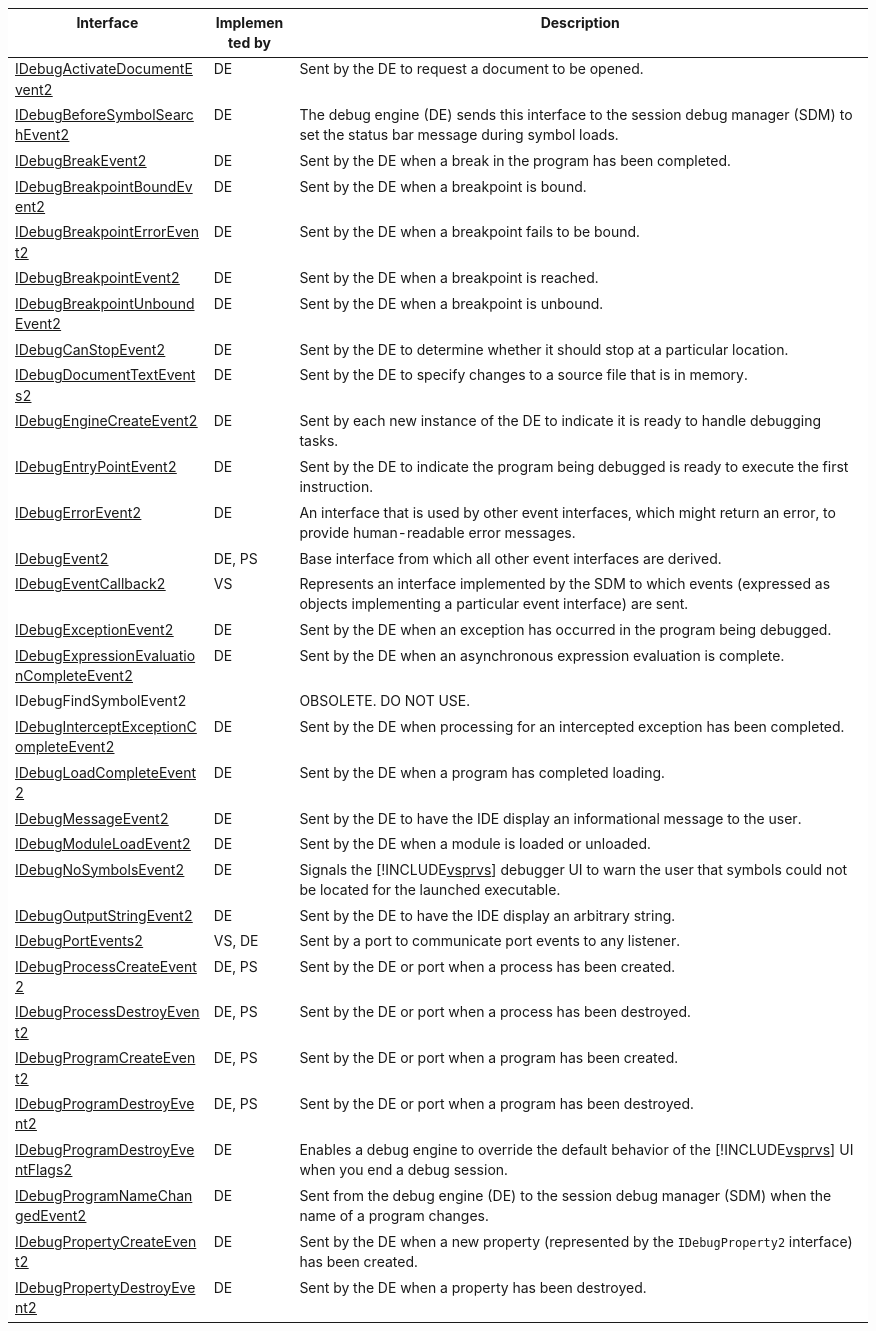 | Interface | Implemented by | Description |
| - |----------------| - |
| [IDebugActivateDocumentEvent2](../../../extensibility/debugger/reference/idebugactivatedocumentevent2.md) | DE | Sent by the DE to request a document to be opened. |
| [IDebugBeforeSymbolSearchEvent2](../../../extensibility/debugger/reference/idebugbeforesymbolsearchevent2.md) | DE | The debug engine (DE) sends this interface to the session debug manager (SDM) to set the status bar message during symbol loads. |
| [IDebugBreakEvent2](../../../extensibility/debugger/reference/idebugbreakevent2.md) | DE | Sent by the DE when a break in the program has been completed. |
| [IDebugBreakpointBoundEvent2](../../../extensibility/debugger/reference/idebugbreakpointboundevent2.md) | DE | Sent by the DE when a breakpoint is bound. |
| [IDebugBreakpointErrorEvent2](../../../extensibility/debugger/reference/idebugbreakpointerrorevent2.md) | DE | Sent by the DE when a breakpoint fails to be bound. |
| [IDebugBreakpointEvent2](../../../extensibility/debugger/reference/idebugbreakpointevent2.md) | DE | Sent by the DE when a breakpoint is reached. |
| [IDebugBreakpointUnboundEvent2](../../../extensibility/debugger/reference/idebugbreakpointunboundevent2.md) | DE | Sent by the DE when a breakpoint is unbound. |
| [IDebugCanStopEvent2](../../../extensibility/debugger/reference/idebugcanstopevent2.md) | DE | Sent by the DE to determine whether it should stop at a particular location. |
| [IDebugDocumentTextEvents2](../../../extensibility/debugger/reference/idebugdocumenttextevents2.md) | DE | Sent by the DE to specify changes to a source file that is in memory. |
| [IDebugEngineCreateEvent2](../../../extensibility/debugger/reference/idebugenginecreateevent2.md) | DE | Sent by each new instance of the DE to indicate it is ready to handle debugging tasks. |
| [IDebugEntryPointEvent2](../../../extensibility/debugger/reference/idebugentrypointevent2.md) | DE | Sent by the DE to indicate the program being debugged is ready to execute the first instruction. |
| [IDebugErrorEvent2](../../../extensibility/debugger/reference/idebugerrorevent2.md) | DE | An interface that is used by other event interfaces, which might return an error, to provide human-readable error messages. |
| [IDebugEvent2](../../../extensibility/debugger/reference/idebugevent2.md) | DE, PS | Base interface from which all other event interfaces are derived. |
| [IDebugEventCallback2](../../../extensibility/debugger/reference/idebugeventcallback2.md) | VS | Represents an interface implemented by the SDM to which events (expressed as objects implementing a particular event interface) are sent. |
| [IDebugExceptionEvent2](../../../extensibility/debugger/reference/idebugexceptionevent2.md) | DE | Sent by the DE when an exception has occurred in the program being debugged. |
| [IDebugExpressionEvaluationCompleteEvent2](../../../extensibility/debugger/reference/idebugexpressionevaluationcompleteevent2.md) | DE | Sent by the DE when an asynchronous expression evaluation is complete. |
| IDebugFindSymbolEvent2 | | OBSOLETE. DO NOT USE. |
| [IDebugInterceptExceptionCompleteEvent2](../../../extensibility/debugger/reference/idebuginterceptexceptioncompleteevent2.md) | DE | Sent by the DE when processing for an intercepted exception has been completed. |
| [IDebugLoadCompleteEvent2](../../../extensibility/debugger/reference/idebugloadcompleteevent2.md) | DE | Sent by the DE when a program has completed loading. |
| [IDebugMessageEvent2](../../../extensibility/debugger/reference/idebugmessageevent2.md) | DE | Sent by the DE to have the IDE display an informational message to the user. |
| [IDebugModuleLoadEvent2](../../../extensibility/debugger/reference/idebugmoduleloadevent2.md) | DE | Sent by the DE when a module is loaded or unloaded. |
| [IDebugNoSymbolsEvent2](../../../extensibility/debugger/reference/idebugnosymbolsevent2.md) | DE | Signals the [!INCLUDE[vsprvs](../../../code-quality/includes/vsprvs_md.md)] debugger UI to warn the user that symbols could not be located for the launched executable. |
| [IDebugOutputStringEvent2](../../../extensibility/debugger/reference/idebugoutputstringevent2.md) | DE | Sent by the DE to have the IDE display an arbitrary string. |
| [IDebugPortEvents2](../../../extensibility/debugger/reference/idebugportevents2.md) | VS, DE | Sent by a port to communicate port events to any listener. |
| [IDebugProcessCreateEvent2](../../../extensibility/debugger/reference/idebugprocesscreateevent2.md) | DE, PS | Sent by the DE or port when a process has been created. |
| [IDebugProcessDestroyEvent2](../../../extensibility/debugger/reference/idebugprocessdestroyevent2.md) | DE, PS | Sent by the DE or port when a process has been destroyed. |
| [IDebugProgramCreateEvent2](../../../extensibility/debugger/reference/idebugprogramcreateevent2.md) | DE, PS | Sent by the DE or port when a program has been created. |
| [IDebugProgramDestroyEvent2](../../../extensibility/debugger/reference/idebugprogramdestroyevent2.md) | DE, PS | Sent by the DE or port when a program has been destroyed. |
| [IDebugProgramDestroyEventFlags2](../../../extensibility/debugger/reference/idebugprogramdestroyeventflags2.md) | DE | Enables a debug engine to override the default behavior of the [!INCLUDE[vsprvs](../../../code-quality/includes/vsprvs_md.md)] UI when you end a debug session. |
| [IDebugProgramNameChangedEvent2](../../../extensibility/debugger/reference/idebugprogramnamechangedevent2.md) | DE | Sent from the debug engine (DE) to the session debug manager (SDM) when the name of a program changes. |
| [IDebugPropertyCreateEvent2](../../../extensibility/debugger/reference/idebugpropertycreateevent2.md) | DE | Sent by the DE when a new property (represented by the `IDebugProperty2` interface) has been created. |
| [IDebugPropertyDestroyEvent2](../../../extensibility/debugger/reference/idebugpropertydestroyevent2.md) | DE | Sent by the DE when a property has been destroyed. |